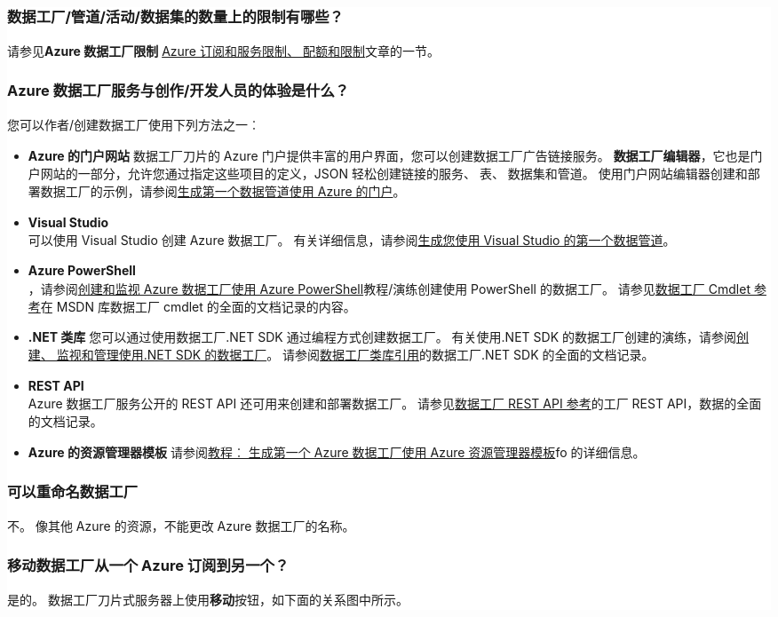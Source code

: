 ### <a name="what-are-the-limits-on-number-of-data-factoriespipelinesactivitiesdatasets"></a>数据工厂/管道/活动/数据集的数量上的限制有哪些？
 
请参见**Azure 数据工厂限制** [Azure 订阅和服务限制、 配额和限制](../azure-subscription-service-limits.md#data-factory-limits)文章的一节。

### <a name="what-is-the-authoringdeveloper-experience-with-azure-data-factory-service"></a>Azure 数据工厂服务与创作/开发人员的体验是什么？

您可以作者/创建数据工厂使用下列方法之一︰

- **Azure 的门户网站** 
  数据工厂刀片的 Azure 门户提供丰富的用户界面，您可以创建数据工厂广告链接服务。 **数据工厂编辑器**，它也是门户网站的一部分，允许您通过指定这些项目的定义，JSON 轻松创建链接的服务、 表、 数据集和管道。 使用门户网站编辑器创建和部署数据工厂的示例，请参阅[生成第一个数据管道使用 Azure 的门户](data-factory-build-your-first-pipeline-using-editor.md)。

- **Visual Studio**  
  可以使用 Visual Studio 创建 Azure 数据工厂。 有关详细信息，请参阅[生成您使用 Visual Studio 的第一个数据管道](data-factory-build-your-first-pipeline-using-vs.md)。 

- **Azure PowerShell**  
   ，请参阅[创建和监视 Azure 数据工厂使用 Azure PowerShell](data-factory-build-your-first-pipeline-using-powershell.md)教程/演练创建使用 PowerShell 的数据工厂。 请参见[数据工厂 Cmdlet 参考][adf-powershell-reference]在 MSDN 库数据工厂 cmdlet 的全面的文档记录的内容。
   
- **.NET 类库** 
  您可以通过使用数据工厂.NET SDK 通过编程方式创建数据工厂。 有关使用.NET SDK 的数据工厂创建的演练，请参阅[创建、 监视和管理使用.NET SDK 的数据工厂](data-factory-create-data-factories-programmatically.md)。 请参阅[数据工厂类库引用][msdn-class-library-reference]的数据工厂.NET SDK 的全面的文档记录。

- **REST API**  
   Azure 数据工厂服务公开的 REST API 还可用来创建和部署数据工厂。 请参见[数据工厂 REST API 参考][msdn-rest-api-reference]的工厂 REST API，数据的全面的文档记录。
 
- **Azure 的资源管理器模板**
  请参阅[教程︰ 生成第一个 Azure 数据工厂使用 Azure 资源管理器模板](data-factory-build-your-first-pipeline-using-arm.md)fo 的详细信息。 

### <a name="can-i-rename-a-data-factory"></a>可以重命名数据工厂
不。 像其他 Azure 的资源，不能更改 Azure 数据工厂的名称。 

### <a name="can-i-move-a-data-factory-from-one-azure-subscription-to-another"></a>移动数据工厂从一个 Azure 订阅到另一个？ 
是的。 数据工厂刀片式服务器上使用**移动**按钮，如下面的关系图中所示。 


[create-factory-using-dotnet-sdk]: data-factory-create-data-factories-programmatically.md
[msdn-class-library-reference]: https://msdn.microsoft.com/library/dn883654.aspx
[msdn-rest-api-reference]: https://msdn.microsoft.com/library/dn906738.aspx
[adf-powershell-reference]: https://msdn.microsoft.com/library/dn820234.aspx 
[azure-portal]: http://portal.azure.com
[set-azure-datafactory-slice-status]: https://msdn.microsoft.com/library/mt603522.aspx
[adf-pricing-details]: http://go.microsoft.com/fwlink/?LinkId=517777
[hdinsight-supported-regions]: http://azure.microsoft.com/pricing/details/hdinsight/
[hdinsight-alternate-storage]: http://social.technet.microsoft.com/wiki/contents/articles/23256.using-an-hdinsight-cluster-with-alternate-storage-accounts-and-metastores.aspx
[hdinsight-alternate-storage-2]: http://blogs.msdn.com/b/cindygross/archive/2014/05/05/use-additional-storage-accounts-with-hdinsight-hive.aspx